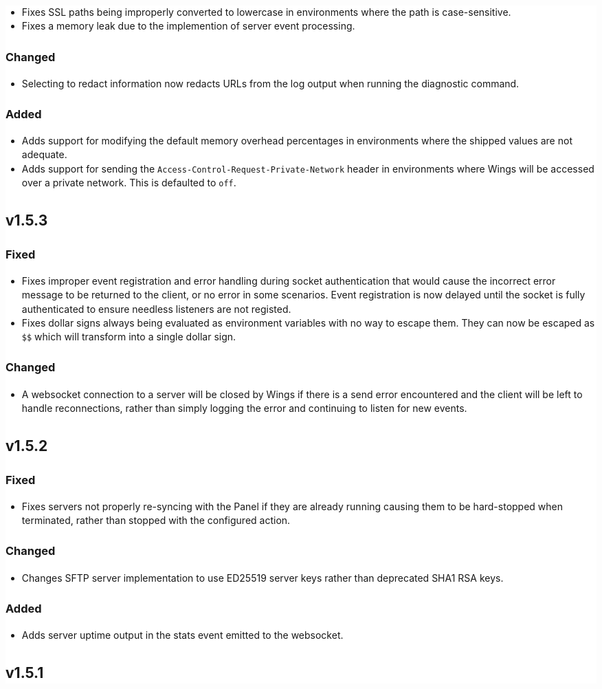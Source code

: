 - Fixes SSL paths being improperly converted to lowercase in environments where the path is case-sensitive.
- Fixes a memory leak due to the implemention of server event processing.

### Changed

- Selecting to redact information now redacts URLs from the log output when running the diagnostic command.

### Added

- Adds support for modifying the default memory overhead percentages in environments where the shipped values are not adequate.
- Adds support for sending the `Access-Control-Request-Private-Network` header in environments where Wings will be accessed over a private network. This is defaulted to `off`.

## v1.5.3

### Fixed

- Fixes improper event registration and error handling during socket authentication that would cause the incorrect error message to be returned to the client, or no error in some scenarios. Event registration is now delayed until the socket is fully authenticated to ensure needless listeners are not registed.
- Fixes dollar signs always being evaluated as environment variables with no way to escape them. They can now be escaped as `$$` which will transform into a single dollar sign.

### Changed

- A websocket connection to a server will be closed by Wings if there is a send error encountered and the client will be left to handle reconnections, rather than simply logging the error and continuing to listen for new events.

## v1.5.2

### Fixed

- Fixes servers not properly re-syncing with the Panel if they are already running causing them to be hard-stopped when terminated, rather than stopped with the configured action.

### Changed

- Changes SFTP server implementation to use ED25519 server keys rather than deprecated SHA1 RSA keys.

### Added

- Adds server uptime output in the stats event emitted to the websocket.

## v1.5.1

